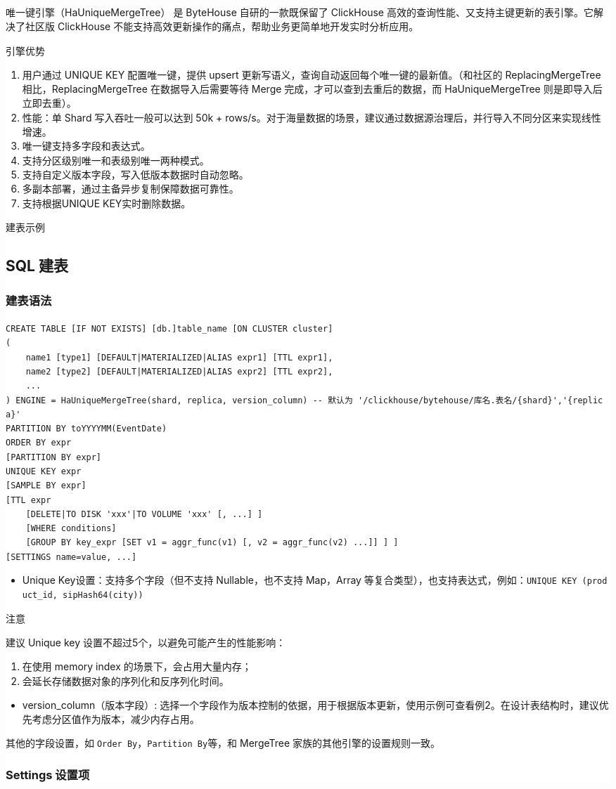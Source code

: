 唯一键引擎（HaUniqueMergeTree） 是 ByteHouse 自研的一款既保留了 ClickHouse 高效的查询性能、又支持主键更新的表引擎。它解决了社区版 ClickHouse 不能支持高效更新操作的痛点，帮助业务更简单地开发实时分析应用。

引擎优势

1. 用户通过 UNIQUE KEY 配置唯一键，提供 upsert 更新写语义，查询自动返回每个唯一键的最新值。（和社区的 ReplacingMergeTree 相比，ReplacingMergeTree 在数据导入后需要等待 Merge 完成，才可以查到去重后的数据，而 HaUniqueMergeTree 则是即导入后立即去重）。
2. 性能：单 Shard 写入吞吐一般可以达到 50k + rows/s。对于海量数据的场景，建议通过数据源治理后，并行导入不同分区来实现线性增速。
3. 唯一键支持多字段和表达式。
4. 支持分区级别唯一和表级别唯一两种模式。
5. 支持自定义版本字段，写入低版本数据时自动忽略。
6. 多副本部署，通过主备异步复制保障数据可靠性。
7. 支持根据UNIQUE KEY实时删除数据。

建表示例
## SQL 建表

### 建表语法

```
CREATE TABLE [IF NOT EXISTS] [db.]table_name [ON CLUSTER cluster]
(
    name1 [type1] [DEFAULT|MATERIALIZED|ALIAS expr1] [TTL expr1],
    name2 [type2] [DEFAULT|MATERIALIZED|ALIAS expr2] [TTL expr2],
    ...
) ENGINE = HaUniqueMergeTree(shard, replica, version_column) -- 默认为 '/clickhouse/bytehouse/库名.表名/{shard}','{replica}'
PARTITION BY toYYYYMM(EventDate)
ORDER BY expr
[PARTITION BY expr]
UNIQUE KEY expr
[SAMPLE BY expr]
[TTL expr
    [DELETE|TO DISK 'xxx'|TO VOLUME 'xxx' [, ...] ]
    [WHERE conditions]
    [GROUP BY key_expr [SET v1 = aggr_func(v1) [, v2 = aggr_func(v2) ...]] ] ]
[SETTINGS name=value, ...]

```

* Unique Key设置：支持多个字段（但不支持 Nullable，也不支持 Map，Array 等复合类型），也支持表达式，例如：`UNIQUE KEY (product_id, sipHash64(city))`

注意

建议 Unique key 设置不超过5个，以避免可能产生的性能影响：

1. 在使用 memory index 的场景下，会占用大量内存；
2. 会延长存储数据对象的序列化和反序列化时间。

* version\_column（版本字段）: 选择一个字段作为版本控制的依据，用于根据版本更新，使用示例可查看例2。在设计表结构时，建议优先考虑分区值作为版本，减少内存占用。

其他的字段设置，如 `Order By`，`Partition By`等，和 MergeTree 家族的其他引擎的设置规则一致。

### Settings 设置项
